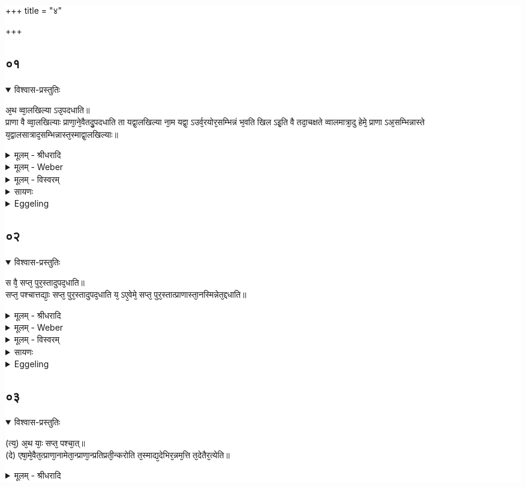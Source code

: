 +++
title = "४"

+++


## ०१


<details open><summary>विश्वास-प्रस्तुतिः</summary>

अ᳘थ व्वा᳘लखिल्या ऽउ᳘पदधाति॥  
प्राणा वै व्वा᳘लखिल्याः प्राणा᳘ने᳘वैतदु᳘पदधाति ता यद्वा᳘लखिल्या ना᳘म यद्वा᳘ ऽउर्व᳘रयोर᳘सम्भिन्नं भ᳘वति खिल ऽइ᳘ति वै तदा᳘चक्षते व्वालमात्रा᳘दु हेमे᳘ प्राणा ऽअ᳘सम्भिन्नास्ते य᳘द्वालसात्राद᳘सम्भिन्नास्त᳘स्माद्वा᳘लखिल्याः॥
</details>

<details><summary>मूलम् - श्रीधरादि</summary></details>

<details><summary>मूलम् - Weber</summary></details>

<details><summary>मूलम् - विस्वरम्</summary></details>

<details><summary>सायणः</summary></details>

<details><summary>Eggeling</summary></details>


## ०२


<details open><summary>विश्वास-प्रस्तुतिः</summary>

स वै᳘ सप्त᳘ पुर᳘स्तादुपद᳘धाति॥  
सप्त᳘ पश्चात्तद्याः᳘ सप्त᳘ पुर᳘स्तादुपद᳘धाति य᳘ ऽए᳘वेमे᳘ सप्त᳘ पुर᳘स्तात्प्राणास्ता᳘नस्मिन्नेत᳘द्दधाति॥
</details>

<details><summary>मूलम् - श्रीधरादि</summary></details>

<details><summary>मूलम् - Weber</summary></details>

<details><summary>मूलम् - विस्वरम्</summary></details>

<details><summary>सायणः</summary></details>

<details><summary>Eggeling</summary></details>


## ०३


<details open><summary>विश्वास-प्रस्तुतिः</summary>

(त्य᳘) अ᳘थ याः᳘ सप्त᳘ पश्चा᳘त्॥  
(दे) एषा᳘मे᳘वैत᳘त्प्राणा᳘नामेता᳘न्प्राणा᳘न्प्रतिप्रती᳘न्करोति त᳘स्माद्य᳘देभिर᳘न्नम᳘त्ति त᳘देतैर᳘त्येति॥
</details>

<details><summary>मूलम् - श्रीधरादि</summary></details>
